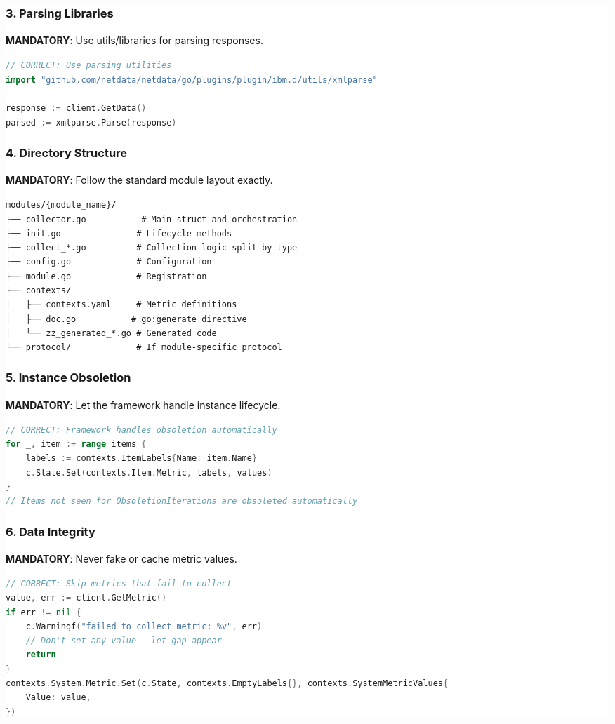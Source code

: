 ### 3. Parsing Libraries

**MANDATORY**: Use utils/libraries for parsing responses.

```go
// CORRECT: Use parsing utilities
import "github.com/netdata/netdata/go/plugins/plugin/ibm.d/utils/xmlparse"

response := client.GetData()
parsed := xmlparse.Parse(response)
```

### 4. Directory Structure

**MANDATORY**: Follow the standard module layout exactly.

```
modules/{module_name}/
├── collector.go           # Main struct and orchestration
├── init.go               # Lifecycle methods
├── collect_*.go          # Collection logic split by type
├── config.go             # Configuration
├── module.go             # Registration
├── contexts/
│   ├── contexts.yaml     # Metric definitions
│   ├── doc.go           # go:generate directive
│   └── zz_generated_*.go # Generated code
└── protocol/             # If module-specific protocol
```

### 5. Instance Obsoletion

**MANDATORY**: Let the framework handle instance lifecycle.

```go
// CORRECT: Framework handles obsoletion automatically
for _, item := range items {
    labels := contexts.ItemLabels{Name: item.Name}
    c.State.Set(contexts.Item.Metric, labels, values)
}
// Items not seen for ObsoletionIterations are obsoleted automatically
```

### 6. Data Integrity

**MANDATORY**: Never fake or cache metric values.

```go
// CORRECT: Skip metrics that fail to collect
value, err := client.GetMetric()
if err != nil {
    c.Warningf("failed to collect metric: %v", err)
    // Don't set any value - let gap appear
    return
}
contexts.System.Metric.Set(c.State, contexts.EmptyLabels{}, contexts.SystemMetricValues{
    Value: value,
})
```
